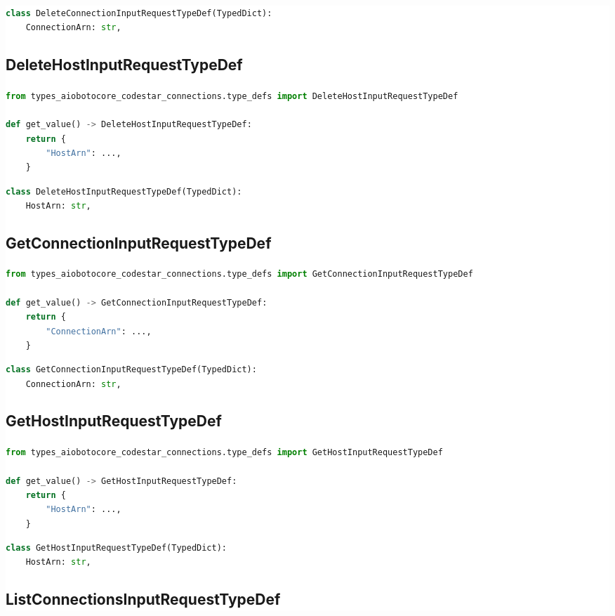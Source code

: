 ```python title="Definition"
class DeleteConnectionInputRequestTypeDef(TypedDict):
    ConnectionArn: str,
```

## DeleteHostInputRequestTypeDef

```python title="Usage Example"
from types_aiobotocore_codestar_connections.type_defs import DeleteHostInputRequestTypeDef

def get_value() -> DeleteHostInputRequestTypeDef:
    return {
        "HostArn": ...,
    }
```

```python title="Definition"
class DeleteHostInputRequestTypeDef(TypedDict):
    HostArn: str,
```

## GetConnectionInputRequestTypeDef

```python title="Usage Example"
from types_aiobotocore_codestar_connections.type_defs import GetConnectionInputRequestTypeDef

def get_value() -> GetConnectionInputRequestTypeDef:
    return {
        "ConnectionArn": ...,
    }
```

```python title="Definition"
class GetConnectionInputRequestTypeDef(TypedDict):
    ConnectionArn: str,
```

## GetHostInputRequestTypeDef

```python title="Usage Example"
from types_aiobotocore_codestar_connections.type_defs import GetHostInputRequestTypeDef

def get_value() -> GetHostInputRequestTypeDef:
    return {
        "HostArn": ...,
    }
```

```python title="Definition"
class GetHostInputRequestTypeDef(TypedDict):
    HostArn: str,
```

## ListConnectionsInputRequestTypeDef
